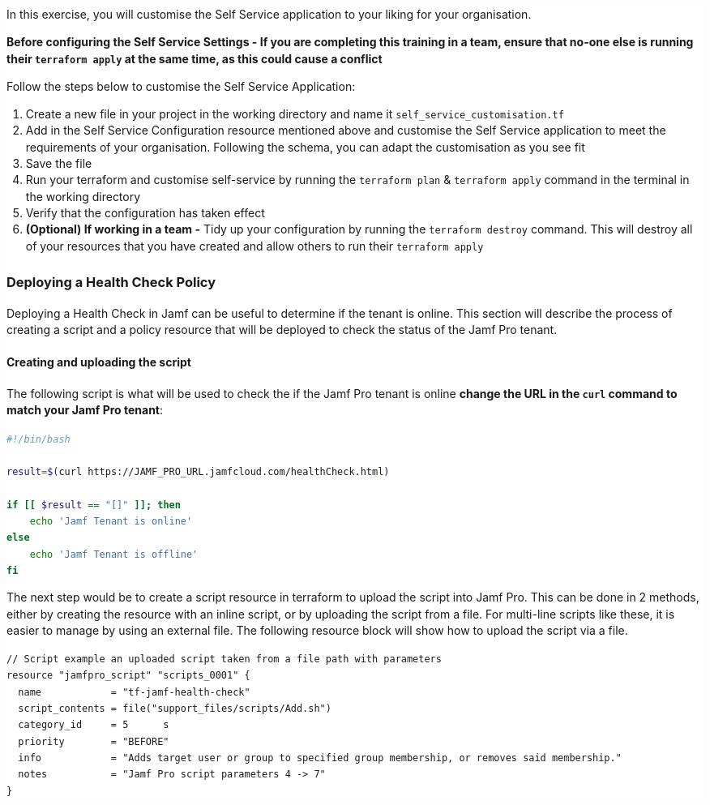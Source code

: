 In this exercise, you will customise the Self Service application to your liking for your organisation.

**Before configuring the Self Service Settings - If you are completing this training in a team, ensure that no-one else is running their `terraform apply` at the same time, as this could cause a conflict**

Follow the steps below to customise the Self Service Application:

1. Create a new file in your project in the working directory and name it `self_service_customisation.tf`
2. Add in the Self Service Configuration resource mentioned above and customise the Self Service application to meet the requirements of your organisation. Following the schema, you can adapt the customisation as you see fit
3. Save the file
4. Run your terraform and customise self-service by running the `terraform plan` & `terraform apply` command in the terminal in the working directory
5. Verify that the configuration has taken effect
6. **(Optional) If working in a team -** Tidy up your configuration by running the `terraform destroy` command. This will destroy all of your resources that you have created and allow others to run their `terraform apply`

### Deploying a Health Check Policy

Deploying a Health Check in Jamf can be useful to determine if the tenant is online. This section will describe the process of creating a script and a policy resource that will be deployed to check the status of the Jamf Pro tenant.

#### Creating and uploading the script

The following script is what will be used to check the if the Jamf Pro tenant is online **change the URL in the `curl` command to match your Jamf Pro tenant**:

```bash
#!/bin/bash

result=$(curl https://JAMF_PRO_URL.jamfcloud.com/healthCheck.html)

if [[ $result == "[]" ]]; then
    echo 'Jamf Tenant is online'
else
    echo 'Jamf Tenant is offline'
fi
```

The next step would be to create a script resource in terraform to upload the script into Jamf Pro. This can be done in 2 methods, either by creating the resource with an inline script, or by uploading the script from a file. For multi-line scripts like these, it is easier to manage by using an external file. The following resource block will show how to upload the script via a file.

```hcl
// Script example an uploaded script taken from a file path with parameters
resource "jamfpro_script" "scripts_0001" {
  name            = "tf-jamf-health-check"
  script_contents = file("support_files/scripts/Add.sh")
  category_id     = 5      s
  priority        = "BEFORE"
  info            = "Adds target user or group to specified group membership, or removes said membership."
  notes           = "Jamf Pro script parameters 4 -> 7"
}
```
